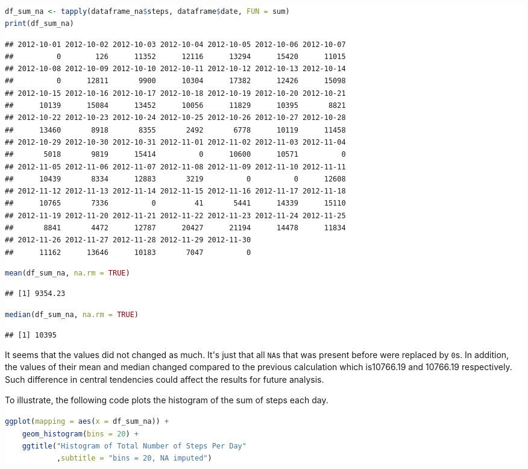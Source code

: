 
```r
df_sum_na <- tapply(dataframe_na$steps, dataframe$date, FUN = sum)
print(df_sum_na)
```

```
## 2012-10-01 2012-10-02 2012-10-03 2012-10-04 2012-10-05 2012-10-06 2012-10-07 
##          0        126      11352      12116      13294      15420      11015 
## 2012-10-08 2012-10-09 2012-10-10 2012-10-11 2012-10-12 2012-10-13 2012-10-14 
##          0      12811       9900      10304      17382      12426      15098 
## 2012-10-15 2012-10-16 2012-10-17 2012-10-18 2012-10-19 2012-10-20 2012-10-21 
##      10139      15084      13452      10056      11829      10395       8821 
## 2012-10-22 2012-10-23 2012-10-24 2012-10-25 2012-10-26 2012-10-27 2012-10-28 
##      13460       8918       8355       2492       6778      10119      11458 
## 2012-10-29 2012-10-30 2012-10-31 2012-11-01 2012-11-02 2012-11-03 2012-11-04 
##       5018       9819      15414          0      10600      10571          0 
## 2012-11-05 2012-11-06 2012-11-07 2012-11-08 2012-11-09 2012-11-10 2012-11-11 
##      10439       8334      12883       3219          0          0      12608 
## 2012-11-12 2012-11-13 2012-11-14 2012-11-15 2012-11-16 2012-11-17 2012-11-18 
##      10765       7336          0         41       5441      14339      15110 
## 2012-11-19 2012-11-20 2012-11-21 2012-11-22 2012-11-23 2012-11-24 2012-11-25 
##       8841       4472      12787      20427      21194      14478      11834 
## 2012-11-26 2012-11-27 2012-11-28 2012-11-29 2012-11-30 
##      11162      13646      10183       7047          0
```

```r
mean(df_sum_na, na.rm = TRUE)
```

```
## [1] 9354.23
```

```r
median(df_sum_na, na.rm = TRUE)
```

```
## [1] 10395
```

It seems that the values did not changed as much. It's just that all `NA`s that was present before were replaced by `0`s. In addition, the values of their mean and median changed compared to the previous calculation which is10766.19 and 10766.19 respectively. Such difference in central tendencies could affect the results for future analysis.

To illustrate, the following code plots the histogram of the sum of steps each day.


```r
ggplot(mapping = aes(x = df_sum_na)) +
    geom_histogram(bins = 20) +
    ggtitle("Histogram of Total Number of Steps Per Day"
            ,subtitle = "bins = 20, NA imputed")
```


[*]: https://d396qusza40orc.cloudfront.net/repdata%2Fdata%2Factivity.zip
